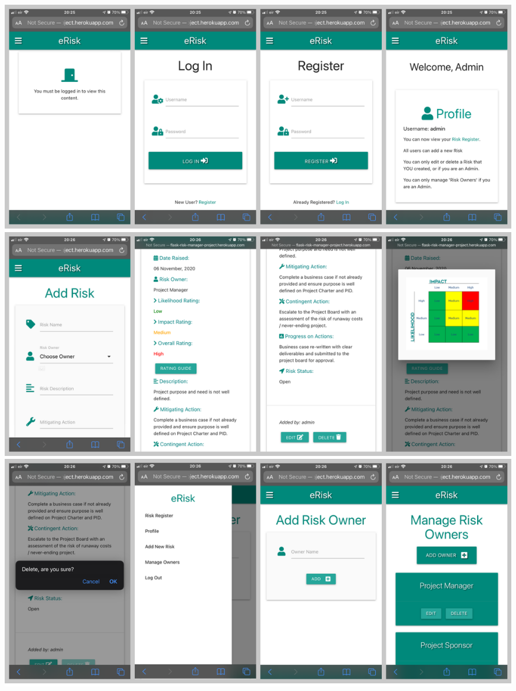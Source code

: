 ![eRisk Index / Login / Register / Profile](/static/images/erisk_screenshots_1.png)
![eRisk Add / Edit / Matrix](/static/images/erisk_screenshots_2.png)
![eRisk Delete / Owners](/static/images/erisk_screenshots_3.png)
